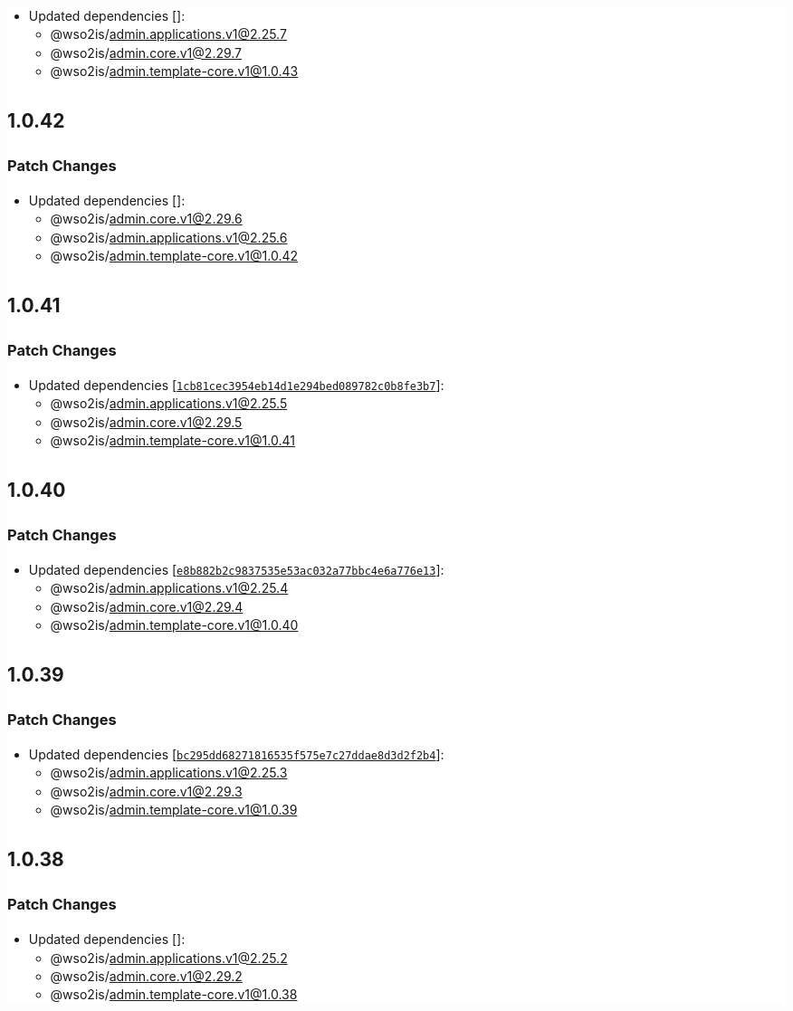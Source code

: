 - Updated dependencies []:
  - @wso2is/admin.applications.v1@2.25.7
  - @wso2is/admin.core.v1@2.29.7
  - @wso2is/admin.template-core.v1@1.0.43

## 1.0.42

### Patch Changes

- Updated dependencies []:
  - @wso2is/admin.core.v1@2.29.6
  - @wso2is/admin.applications.v1@2.25.6
  - @wso2is/admin.template-core.v1@1.0.42

## 1.0.41

### Patch Changes

- Updated dependencies [[`1cb81cec3954eb14d1e294bed089782c0b8fe3b7`](https://github.com/wso2/identity-apps/commit/1cb81cec3954eb14d1e294bed089782c0b8fe3b7)]:
  - @wso2is/admin.applications.v1@2.25.5
  - @wso2is/admin.core.v1@2.29.5
  - @wso2is/admin.template-core.v1@1.0.41

## 1.0.40

### Patch Changes

- Updated dependencies [[`e8b882b2c9837535e53ac032a77bbc4e6a776e13`](https://github.com/wso2/identity-apps/commit/e8b882b2c9837535e53ac032a77bbc4e6a776e13)]:
  - @wso2is/admin.applications.v1@2.25.4
  - @wso2is/admin.core.v1@2.29.4
  - @wso2is/admin.template-core.v1@1.0.40

## 1.0.39

### Patch Changes

- Updated dependencies [[`bc295dd68271816535f575e7c27ddae8d3d2f2b4`](https://github.com/wso2/identity-apps/commit/bc295dd68271816535f575e7c27ddae8d3d2f2b4)]:
  - @wso2is/admin.applications.v1@2.25.3
  - @wso2is/admin.core.v1@2.29.3
  - @wso2is/admin.template-core.v1@1.0.39

## 1.0.38

### Patch Changes

- Updated dependencies []:
  - @wso2is/admin.applications.v1@2.25.2
  - @wso2is/admin.core.v1@2.29.2
  - @wso2is/admin.template-core.v1@1.0.38
